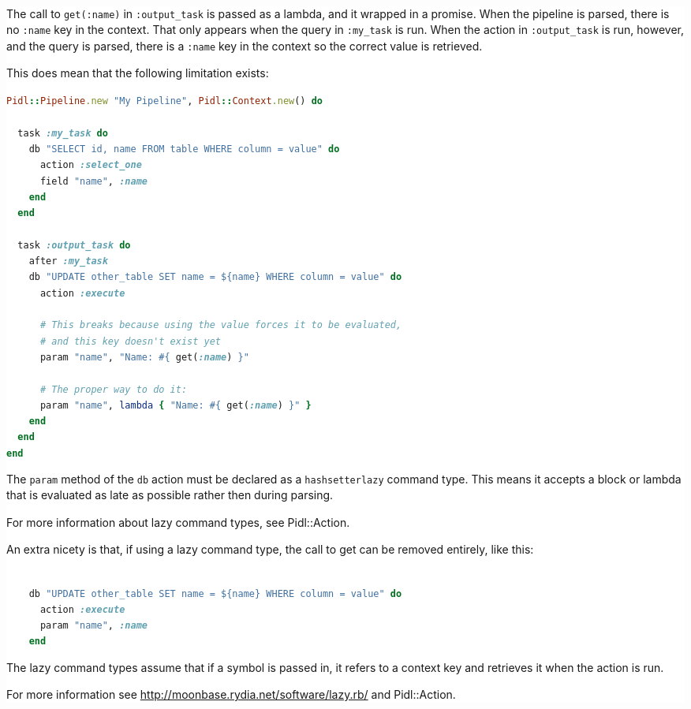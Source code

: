 The call to `get(:name)` in `:output_task` is passed as a lambda, and it
wrapped in a promise. When the pipeline is parsed, there is no `:name` key
in the context. That only appears when the query in `:my_task` is run. When
the action in `:output_task` is run, however, and the query is parsed,
there is a `:name` key in the context so the correct value is retrieved.

This does mean that the following limitation exists:

``` ruby
Pidl::Pipeline.new "My Pipeline", Pidl::Context.new() do

  task :my_task do
    db "SELECT id, name FROM table WHERE column = value" do
      action :select_one
      field "name", :name
    end
  end

  task :output_task do
    after :my_task
    db "UPDATE other_table SET name = ${name} WHERE column = value" do
      action :execute

      # This breaks because using the value forces it to be evaluated,
      # and this key doesn't exist yet
      param "name", "Name: #{ get(:name) }"

      # The proper way to do it:
      param "name", lambda { "Name: #{ get(:name) }" }
    end
  end
end
```

The `param` method of the `db` action must be declared as a
`hashsetterlazy` command type. This means it accepts a block or lambda that is
evaluated as late as possible rather then during parsing.

For more information about lazy command types, see Pidl::Action.

An extra nicety is that, if using a lazy command type, the call to get can
be removed entirely, like this:

``` ruby

    db "UPDATE other_table SET name = ${name} WHERE column = value" do
      action :execute
      param "name", :name
    end
```

The lazy command types assume that if a symbol is passed in, it refers to a
context key and retrieves it when the action is run.

For more information see http://moonbase.rydia.net/software/lazy.rb/ and
Pidl::Action.

